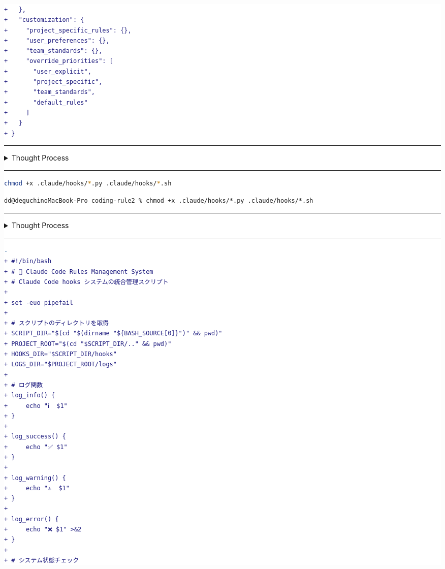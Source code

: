 ```diff
+   },
+   "customization": {
+     "project_specific_rules": {},
+     "user_preferences": {},
+     "team_standards": {},
+     "override_priorities": [
+       "user_explicit",
+       "project_specific", 
+       "team_standards",
+       "default_rules"
+     ]
+   }
+ } 
```

---

<think><details><summary>Thought Process</summary></details></think>

---

```bash
chmod +x .claude/hooks/*.py .claude/hooks/*.sh
```

```
dd@deguchinoMacBook-Pro coding-rule2 % chmod +x .claude/hooks/*.py .claude/hooks/*.sh
```

---

<think><details><summary>Thought Process</summary></details></think>

---

```diff
- 
+ #!/bin/bash
+ # 🎯 Claude Code Rules Management System
+ # Claude Code hooks システムの統合管理スクリプト
+ 
+ set -euo pipefail
+ 
+ # スクリプトのディレクトリを取得
+ SCRIPT_DIR="$(cd "$(dirname "${BASH_SOURCE[0]}")" && pwd)"
+ PROJECT_ROOT="$(cd "$SCRIPT_DIR/.." && pwd)"
+ HOOKS_DIR="$SCRIPT_DIR/hooks"
+ LOGS_DIR="$PROJECT_ROOT/logs"
+ 
+ # ログ関数
+ log_info() {
+     echo "ℹ️  $1"
+ }
+ 
+ log_success() {
+     echo "✅ $1"
+ }
+ 
+ log_warning() {
+     echo "⚠️  $1"
+ }
+ 
+ log_error() {
+     echo "❌ $1" >&2
+ }
+ 
+ # システム状態チェック
```